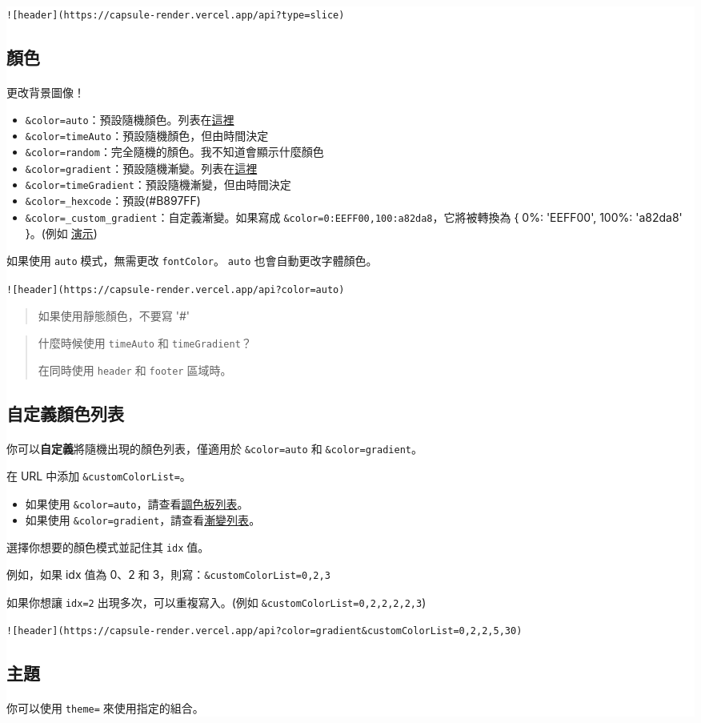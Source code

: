 ```
![header](https://capsule-render.vercel.app/api?type=slice)
```

## 顏色

更改背景圖像！

- `&color=auto`：預設隨機顏色。列表在[這裡](https://github.com/kyechan99/capsule-render/blob/master/src/pallete.json)
- `&color=timeAuto`：預設隨機顏色，但由時間決定
- `&color=random`：完全隨機的顏色。我不知道會顯示什麼顏色
- `&color=gradient`：預設隨機漸變。列表在[這裡](https://github.com/kyechan99/capsule-render/blob/master/src/gradient.json)
- `&color=timeGradient`：預設隨機漸變，但由時間決定
- `&color=_hexcode`：預設(#B897FF)
- `&color=_custom_gradient`：自定義漸變。如果寫成 `&color=0:EEFF00,100:a82da8`，它將被轉換為 { 0%: 'EEFF00', 100%: 'a82da8' }。(例如 [演示](https://capsule-render.vercel.app/api?type=rect&color=0:EEFF00,100:a82da8))

如果使用 `auto` 模式，無需更改 `fontColor`。
`auto` 也會自動更改字體顏色。

```
![header](https://capsule-render.vercel.app/api?color=auto)
```

> 如果使用靜態顏色，不要寫 '#'

> 什麼時候使用 `timeAuto` 和 `timeGradient`？
>
> 在同時使用 `header` 和 `footer` 區域時。

## 自定義顏色列表

你可以**自定義**將隨機出現的顏色列表，僅適用於 `&color=auto` 和 `&color=gradient`。

在 URL 中添加 `&customColorList=`。

- 如果使用 `&color=auto`，請查看[調色板列表](https://github.com/kyechan99/capsule-render/blob/master/src/pallete.json)。
- 如果使用 `&color=gradient`，請查看[漸變列表](https://github.com/kyechan99/capsule-render/blob/master/src/gradient.json)。

選擇你想要的顏色模式並記住其 `idx` 值。

例如，如果 idx 值為 0、2 和 3，則寫：`&customColorList=0,2,3`

如果你想讓 `idx=2` 出現多次，可以重複寫入。(例如 `&customColorList=0,2,2,2,2,3`)

```
![header](https://capsule-render.vercel.app/api?color=gradient&customColorList=0,2,2,5,30)
```

## 主題

你可以使用 `theme=` 來使用指定的組合。
